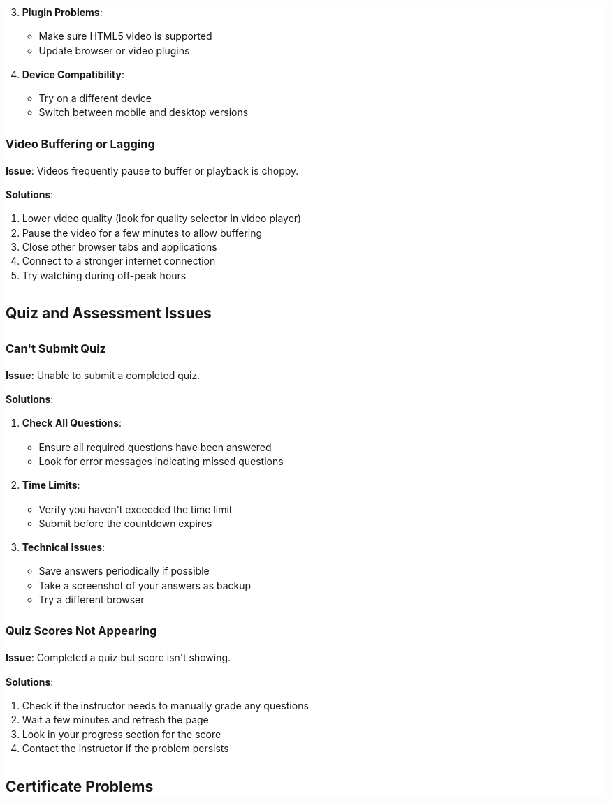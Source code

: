 3. **Plugin Problems**:

   - Make sure HTML5 video is supported
   - Update browser or video plugins

4. **Device Compatibility**:
   - Try on a different device
   - Switch between mobile and desktop versions

### Video Buffering or Lagging

**Issue**: Videos frequently pause to buffer or playback is choppy.

**Solutions**:

1. Lower video quality (look for quality selector in video player)
2. Pause the video for a few minutes to allow buffering
3. Close other browser tabs and applications
4. Connect to a stronger internet connection
5. Try watching during off-peak hours

## Quiz and Assessment Issues

### Can't Submit Quiz

**Issue**: Unable to submit a completed quiz.

**Solutions**:

1. **Check All Questions**:

   - Ensure all required questions have been answered
   - Look for error messages indicating missed questions

2. **Time Limits**:

   - Verify you haven't exceeded the time limit
   - Submit before the countdown expires

3. **Technical Issues**:
   - Save answers periodically if possible
   - Take a screenshot of your answers as backup
   - Try a different browser

### Quiz Scores Not Appearing

**Issue**: Completed a quiz but score isn't showing.

**Solutions**:

1. Check if the instructor needs to manually grade any questions
2. Wait a few minutes and refresh the page
3. Look in your progress section for the score
4. Contact the instructor if the problem persists

## Certificate Problems
